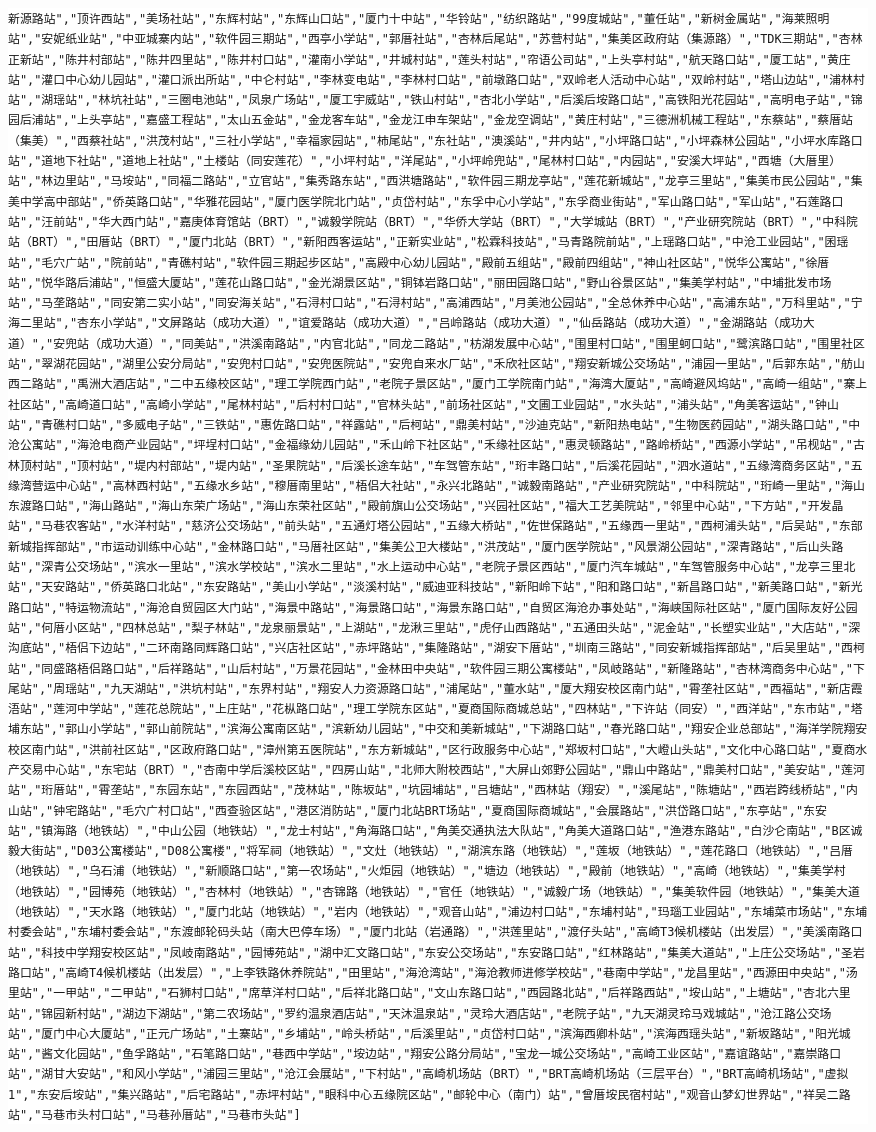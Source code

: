 ```
新源路站","顶许西站","美场社站","东辉村站","东辉山口站","厦门十中站","华铃站","纺织路站","99度城站","董任站","新树金属站","海莱照明站","安妮纸业站","中亚城寨内站","软件园三期站","西亭小学站","郭厝社站","杏林后尾站","苏营村站","集美区政府站（集源路）","TDK三期站","杏林正新站","陈井村部站","陈井四里站","陈井村口站","灌南小学站","井城村站","莲头村站","帘语公司站","上头亭村站","航天路口站","厦工站","黄庄站","灌口中心幼儿园站","灌口派出所站","中仑村站","李林变电站","李林村口站","前墩路口站","双岭老人活动中心站","双岭村站","塔山边站","浦林村站","湖瑶站","林坑社站","三圈电池站","凤泉广场站","厦工宇威站","铁山村站","杏北小学站","后溪后垵路口站","高铁阳光花园站","高明电子站","锦园后浦站","上头亭站","嘉盛工程站","太山五金站","金龙客车站","金龙江申车架站","金龙空调站","黄庄村站","三德洲机械工程站","东蔡站","蔡厝站（集美）","西蔡社站","洪茂村站","三社小学站","幸福家园站","柿尾站","东社站","澳溪站","井内站","小坪路口站","小坪森林公园站","小坪水库路口站","道地下社站","道地上社站","土楼站（同安莲花）","小坪村站","洋尾站","小坪岭兜站","尾林村口站","内园站","安溪大坪站","西塘（大厝里）站","林边里站","马垵站","同福二路站","立官站","集秀路东站","西洪塘路站","软件园三期龙亭站","莲花新城站","龙亭三里站","集美市民公园站","集美中学高中部站","侨英路口站","华雅花园站","厦门医学院北门站","贞岱村站","东孚中心小学站","东孚商业街站","军山路口站","军山站","石莲路口站","汪前站","华大西门站","嘉庚体育馆站（BRT）","诚毅学院站（BRT）","华侨大学站（BRT）","大学城站（BRT）","产业研究院站（BRT）","中科院站（BRT）","田厝站（BRT）","厦门北站（BRT）","新阳西客运站","正新实业站","松霖科技站","马青路院前站","上瑶路口站","中沧工业园站","囷瑶站","毛穴广站","院前站","青礁村站","软件园三期起步区站","高殿中心幼儿园站","殿前五组站","殿前四组站","神山社区站","悦华公寓站","徐厝站","悦华路后浦站","恒盛大厦站","莲花山路口站","金光湖景区站","铜钵岩路口站","丽田园路口站","野山谷景区站","集美学村站","中埔批发市场站","马垄路站","同安第二实小站","同安海关站","石浔村口站","石浔村站","高浦西站","月美池公园站","全总休养中心站","高浦东站","万科里站","宁海二里站","杏东小学站","文屏路站（成功大道）","谊爱路站（成功大道）","吕岭路站（成功大道）","仙岳路站（成功大道）","金湖路站（成功大道）","安兜站（成功大道）","同美站","洪溪南路站","内官北站","同龙二路站","枋湖发展中心站","围里村口站","围里蚵口站","鹭滨路口站","围里社区站","翠湖花园站","湖里公安分局站","安兜村口站","安兜医院站","安兜自来水厂站","禾欣社区站","翔安新城公交场站","浦园一里站","后郭东站","舫山西二路站","禹洲大酒店站","二中五缘校区站","理工学院西门站","老院子景区站","厦门工学院南门站","海湾大厦站","高崎避风坞站","高崎一组站","寨上社区站","高崎道口站","高崎小学站","尾林村站","后村村口站","官林头站","前场社区站","文圃工业园站","水头站","浦头站","角美客运站","钟山站","青礁村口站","多威电子站","三铁站","惠佐路口站","祥露站","后柯站","鼎美村站","沙迪克站","新阳热电站","生物医药园站","湖头路口站","中沧公寓站","海沧电商产业园站","坪埕村口站","金福缘幼儿园站","禾山岭下社区站","禾缘社区站","惠灵顿路站","路岭桥站","西源小学站","吊枧站","古林顶村站","顶村站","堤内村部站","堤内站","圣果院站","后溪长途车站","车驾管东站","珩丰路口站","后溪花园站","泗水道站","五缘湾商务区站","五缘湾营运中心站","高林西村站","五缘水乡站","穆厝南里站","梧侣大社站","永兴北路站","诚毅南路站","产业研究院站","中科院站","珩崎一里站","海山东渡路口站","海山路站","海山东荣广场站","海山东荣社区站","殿前旗山公交场站","兴园社区站","福大工艺美院站","邻里中心站","下方站","开发晶站","马巷农客站","水洋村站","慈济公交场站","前头站","五通灯塔公园站","五缘大桥站","佐世保路站","五缘西一里站","西柯浦头站","后吴站","东部新城指挥部站","市运动训练中心站","金林路口站","马厝社区站","集美公卫大楼站","洪茂站","厦门医学院站","风景湖公园站","深青路站","后山头路站","深青公交场站","滨水一里站","滨水学校站","滨水二里站","水上运动中心站","老院子景区西站","厦门汽车城站","车驾管服务中心站","龙亭三里北站","天安路站","侨英路口北站","东安路站","美山小学站","淡溪村站","威迪亚科技站","新阳岭下站","阳和路口站","新昌路口站","新美路口站","新光路口站","特运物流站","海沧自贸园区大门站","海景中路站","海景路口站","海景东路口站","自贸区海沧办事处站","海峡国际社区站","厦门国际友好公园站","何厝小区站","四林总站","梨子林站","龙泉丽景站","上湖站","龙湫三里站","虎仔山西路站","五通田头站","泥金站","长塑实业站","大店站","深沟底站","梧侣下边站","二环南路同辉路口站","兴店社区站","赤坪路站","集隆路站","湖安下厝站","圳南三路站","同安新城指挥部站","后吴里站","西柯站","同盛路梧侣路口站","后祥路站","山后村站","万景花园站","金林田中央站","软件园三期公寓楼站","凤岐路站","新隆路站","杏林湾商务中心站","下尾站","周瑶站","九天湖站","洪坑村站","东界村站","翔安人力资源路口站","浦尾站","董水站","厦大翔安校区南门站","霄垄社区站","西福站","新店霞浯站","莲河中学站","莲花总院站","上庄站","花枞路口站","理工学院东区站","夏商国际商城总站","四林站","下许站（同安）","西洋站","东市站","塔埔东站","郭山小学站","郭山前院站","滨海公寓南区站","滨新幼儿园站","中交和美新城站","下湖路口站","春光路口站","翔安企业总部站","海洋学院翔安校区南门站","洪前社区站","区政府路口站","漳州第五医院站","东方新城站","区行政服务中心站","郑坂村口站","大嶝山头站","文化中心路口站","夏商水产交易中心站","东宅站（BRT）","杏南中学后溪校区站","四房山站","北师大附校西站","大屏山郊野公园站","鼎山中路站","鼎美村口站","美安站","莲河站","珩厝站","霄垄站","东园东站","东园西站","茂林站","陈坂站","坑园埔站","吕塘站","西林站（翔安）","溪尾站","陈塘站","西岩跨线桥站","内山站","钟宅路站","毛穴广村口站","西查验区站","港区消防站","厦门北站BRT场站","夏商国际商城站","会展路站","洪岱路口站","东亭站","东安站","镇海路（地铁站）","中山公园（地铁站）","龙士村站","角海路口站","角美交通执法大队站","角美大道路口站","渔港东路站","白沙仑南站","B区诚毅大街站","D03公寓楼站","D08公寓楼","将军祠（地铁站）","文灶（地铁站）","湖滨东路（地铁站）","莲坂（地铁站）","莲花路口（地铁站）","吕厝（地铁站）","乌石浦（地铁站）","新顺路口站","第一农场站","火炬园（地铁站）","塘边（地铁站）","殿前（地铁站）","高崎（地铁站）","集美学村（地铁站）","园博苑（地铁站）","杏林村（地铁站）","杏锦路（地铁站）","官任（地铁站）","诚毅广场（地铁站）","集美软件园（地铁站）","集美大道（地铁站）","天水路（地铁站）","厦门北站（地铁站）","岩内（地铁站）","观音山站","浦边村口站","东埔村站","玛瑙工业园站","东埔菜市场站","东埔村委会站","东埔村委会站","东渡邮轮码头站（南大巴停车场）","厦门北站（岩通路）","洪莲里站","渡仔头站","高崎T3候机楼站（出发层）","美溪南路口站","科技中学翔安校区站","凤岐南路站","园博苑站","湖中汇文路口站","东安公交场站","东安路口站","红林路站","集美大道站","上庄公交场站","圣岩路口站","高崎T4候机楼站（出发层）","上李铁路休养院站","田里站","海沧湾站","海沧教师进修学校站","巷南中学站","龙昌里站","西源田中央站","汤里站","一甲站","二甲站","石狮村口站","席草洋村口站","后祥北路口站","文山东路口站","西园路北站","后祥路西站","垵山站","上塘站","杏北六里站","锦园新村站","湖边下湖站","第二农场站","罗约温泉酒店站","天沐温泉站","灵玲大酒店站","老院子站","九天湖灵玲马戏城站","沧江路公交场站","厦门中心大厦站","正元广场站","土寨站","乡埔站","岭头桥站","后溪里站","贞岱村口站","滨海西卿朴站","滨海西瑶头站","新坂路站","阳光城站","酱文化园站","鱼孚路站","石笔路口站","巷西中学站","垵边站","翔安公路分局站","宝龙一城公交场站","高崎工业区站","嘉谊路站","嘉崇路口站","湖甘大安站","和风小学站","浦园三里站","沧江会展站","下村站","高崎机场站（BRT）","BRT高崎机场站（三层平台）","BRT高崎机场站","虚拟1","东安后垵站","集兴路站","后宅路站","赤坪村站","眼科中心五缘院区站","邮轮中心（南门）站","曾厝垵民宿村站","观音山梦幻世界站","祥吴二路站","马巷市头村口站","马巷孙厝站","马巷市头站"]

```